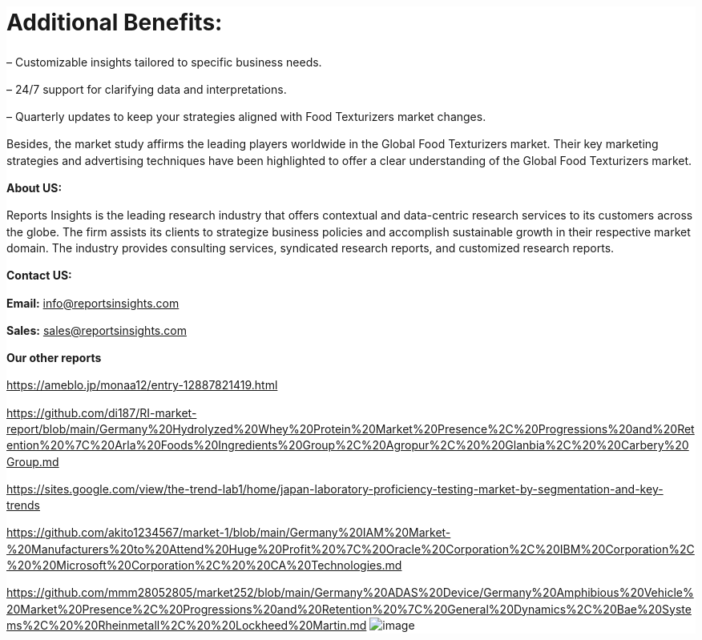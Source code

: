 # <strong>Additional Benefits:</strong>

– Customizable insights tailored to specific business needs.

– 24/7 support for clarifying data and interpretations.

– Quarterly updates to keep your strategies aligned with Food Texturizers market changes.

Besides, the market study affirms the leading players worldwide in the Global Food Texturizers market. Their key marketing strategies and advertising techniques have been highlighted to offer a clear understanding of the Global Food Texturizers market.

<strong><strong>About US</strong>:</strong>

Reports Insights is the leading research industry that offers contextual and data-centric research services to its customers across the globe. The firm assists its clients to strategize business policies and accomplish sustainable growth in their respective market domain. The industry provides consulting services, syndicated research reports, and customized research reports.

<strong>Contact US:</strong>

<p class=><b>Email:</b> <a href=mailto:info@reportsinsights.com>info@reportsinsights.com</a></p>
<p class=><b>Sales:</b> <a href=mailto:sales@reportsinsights.com>sales@reportsinsights.com</a></p>

<strong>Our other reports</strong>

<a href=https://ameblo.jp/monaa12/entry-12887821419.html>https://ameblo.jp/monaa12/entry-12887821419.html</a>

<a href=https://github.com/di187/RI-market-report/blob/main/Germany%20Hydrolyzed%20Whey%20Protein%20Market%20Presence%2C%20Progressions%20and%20Retention%20%7C%20Arla%20Foods%20Ingredients%20Group%2C%20Agropur%2C%20%20Glanbia%2C%20%20Carbery%20Group.md>https://github.com/di187/RI-market-report/blob/main/Germany%20Hydrolyzed%20Whey%20Protein%20Market%20Presence%2C%20Progressions%20and%20Retention%20%7C%20Arla%20Foods%20Ingredients%20Group%2C%20Agropur%2C%20%20Glanbia%2C%20%20Carbery%20Group.md</a>

<a href=https://sites.google.com/view/the-trend-lab1/home/japan-laboratory-proficiency-testing-market-by-segmentation-and-key-trends>https://sites.google.com/view/the-trend-lab1/home/japan-laboratory-proficiency-testing-market-by-segmentation-and-key-trends</a>

<a href=https://github.com/akito1234567/market-1/blob/main/Germany%20IAM%20Market-%20Manufacturers%20to%20Attend%20Huge%20Profit%20%7C%20Oracle%20Corporation%2C%20IBM%20Corporation%2C%20%20Microsoft%20Corporation%2C%20%20CA%20Technologies.md>https://github.com/akito1234567/market-1/blob/main/Germany%20IAM%20Market-%20Manufacturers%20to%20Attend%20Huge%20Profit%20%7C%20Oracle%20Corporation%2C%20IBM%20Corporation%2C%20%20Microsoft%20Corporation%2C%20%20CA%20Technologies.md</a>

<a href=https://github.com/mmm28052805/market252/blob/main/Germany%20ADAS%20Device/Germany%20Amphibious%20Vehicle%20Market%20Presence%2C%20Progressions%20and%20Retention%20%7C%20General%20Dynamics%2C%20Bae%20Systems%2C%20%20Rheinmetall%2C%20%20Lockheed%20Martin.md>https://github.com/mmm28052805/market252/blob/main/Germany%20ADAS%20Device/Germany%20Amphibious%20Vehicle%20Market%20Presence%2C%20Progressions%20and%20Retention%20%7C%20General%20Dynamics%2C%20Bae%20Systems%2C%20%20Rheinmetall%2C%20%20Lockheed%20Martin.md</a>
![image](https://github.com/user-attachments/assets/80d81a29-2f09-4f31-8032-24b125f5ea27)
